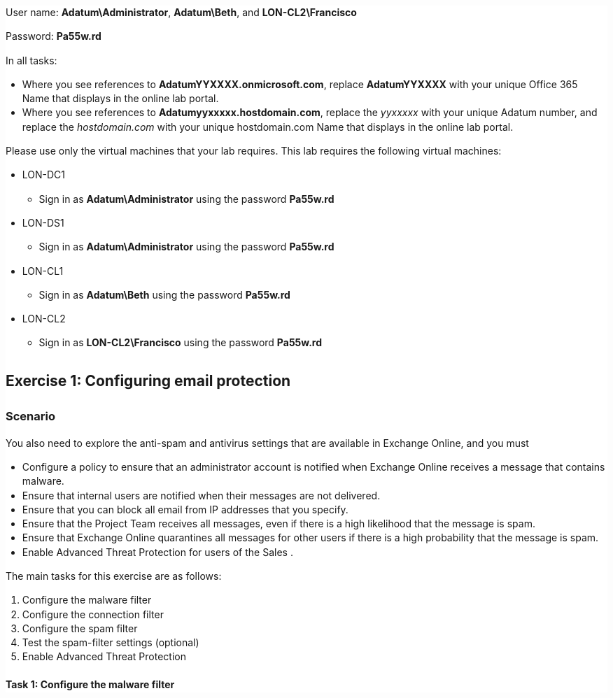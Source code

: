 User name:  **Adatum\\Administrator**, **Adatum\\Beth**, and  **LON-CL2\\Francisco**

Password:  **Pa55w.rd**

In all tasks:
  - Where you see references to  **AdatumYYXXXX.onmicrosoft.com**, replace  **AdatumYYXXXX** with your unique Office 365 Name that displays in the online lab portal.
  - Where you see references to  **Adatumyyxxxxx.hostdomain.com**, replace the *yyxxxxx* with your unique Adatum number, and replace the  *hostdomain.com* with your unique hostdomain.com Name that displays in the online lab portal.


Please use only the virtual machines that your lab requires. This lab requires the following virtual machines: 

- LON-DC1
    - Sign in as  **Adatum\\Administrator** using the password **Pa55w.rd**

- LON-DS1
    - Sign in as  **Adatum\\Administrator** using the password **Pa55w.rd**

- LON-CL1
    - Sign in as  **Adatum\\Beth** using the password **Pa55w.rd**

- LON-CL2
    - Sign in as  **LON-CL2\\Francisco** using the password **Pa55w.rd**



## Exercise 1: Configuring email protection
  
### Scenario
  
You also need to explore the anti-spam and antivirus settings that are available in Exchange Online, and you must
  - Configure a policy to ensure that an administrator account is notified when Exchange Online receives a message that contains malware. 
  - Ensure that internal users are notified when their messages are not delivered.
  - Ensure that you can block all email from IP addresses that you specify.
  - Ensure that the Project Team receives all messages, even if there is a high likelihood that the message is spam.
  - Ensure that Exchange Online quarantines all messages for other users if there is a high probability that the message is spam.
  - Enable Advanced Threat Protection for users of the Sales . 


The main tasks for this exercise are as follows:

1. Configure the malware filter
2. Configure the connection filter
3. Configure the spam filter
4. Test the spam-filter settings (optional)
5. Enable Advanced Threat Protection


#### Task 1: Configure the malware filter
  